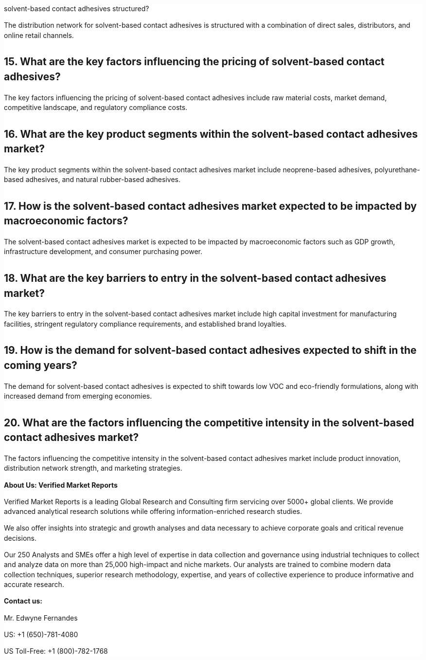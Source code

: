 solvent-based contact adhesives structured?</h2><p>The distribution network for solvent-based contact adhesives is structured with a combination of direct sales, distributors, and online retail channels.</p><h2>15. What are the key factors influencing the pricing of solvent-based contact adhesives?</h2><p>The key factors influencing the pricing of solvent-based contact adhesives include raw material costs, market demand, competitive landscape, and regulatory compliance costs.</p><h2>16. What are the key product segments within the solvent-based contact adhesives market?</h2><p>The key product segments within the solvent-based contact adhesives market include neoprene-based adhesives, polyurethane-based adhesives, and natural rubber-based adhesives.</p><h2>17. How is the solvent-based contact adhesives market expected to be impacted by macroeconomic factors?</h2><p>The solvent-based contact adhesives market is expected to be impacted by macroeconomic factors such as GDP growth, infrastructure development, and consumer purchasing power.</p><h2>18. What are the key barriers to entry in the solvent-based contact adhesives market?</h2><p>The key barriers to entry in the solvent-based contact adhesives market include high capital investment for manufacturing facilities, stringent regulatory compliance requirements, and established brand loyalties.</p><h2>19. How is the demand for solvent-based contact adhesives expected to shift in the coming years?</h2><p>The demand for solvent-based contact adhesives is expected to shift towards low VOC and eco-friendly formulations, along with increased demand from emerging economies.</p><h2>20. What are the factors influencing the competitive intensity in the solvent-based contact adhesives market?</h2><p>The factors influencing the competitive intensity in the solvent-based contact adhesives market include product innovation, distribution network strength, and marketing strategies.</p></body></html></p><p><strong>About Us: Verified Market Reports</strong></p><p>Verified Market Reports is a leading Global Research and Consulting firm servicing over 5000+ global clients. We provide advanced analytical research solutions while offering information-enriched research studies.</p><p>We also offer insights into strategic and growth analyses and data necessary to achieve corporate goals and critical revenue decisions.</p><p>Our 250 Analysts and SMEs offer a high level of expertise in data collection and governance using industrial techniques to collect and analyze data on more than 25,000 high-impact and niche markets. Our analysts are trained to combine modern data collection techniques, superior research methodology, expertise, and years of collective experience to produce informative and accurate research.</p><p><strong>Contact us:</strong></p><p>Mr. Edwyne Fernandes</p><p>US: +1 (650)-781-4080</p><p>US Toll-Free: +1 (800)-782-1768</p>
